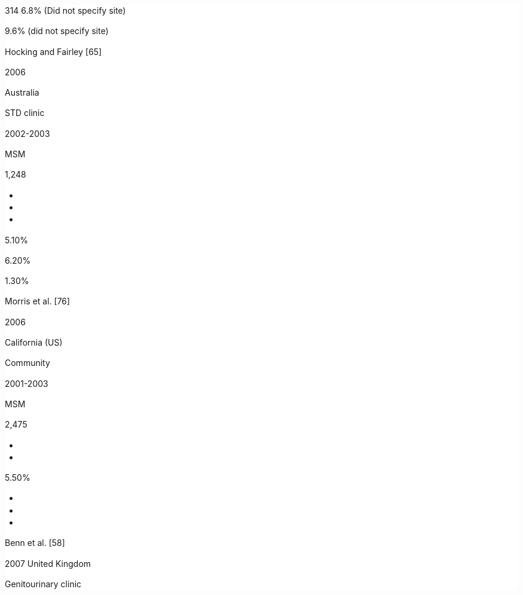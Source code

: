 314 
6.8% (Did not specify site) 

9.6% (did not specify site) 

Hocking and 
Fairley [65] 

2006 

Australia 

STD clinic 

2002-2003 

MSM 

1,248 

-

-

-

5.10% 

6.20% 

1.30% 

Morris et al. 
[76] 

2006 

California (US) 

Community 

2001-2003 

MSM 

2,475 

-

-

5.50% 

-

-

-

Benn et al. [58] 

2007 
United Kingdom 

Genitourinary clinic 
